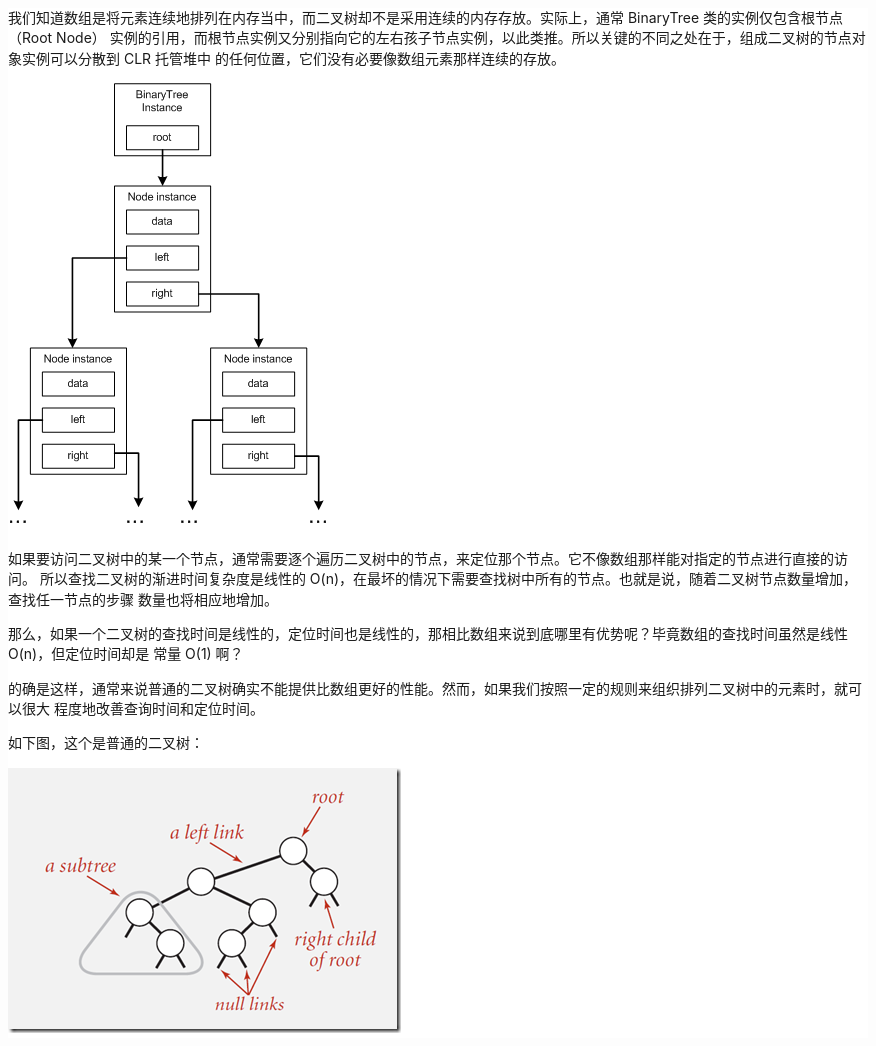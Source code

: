 我们知道数组是将元素连续地排列在内存当中，而二叉树却不是采用连续的内存存放。实际上，通常 BinaryTree 类的实例仅包含根节点（Root Node）
实例的引用，而根节点实例又分别指向它的左右孩子节点实例，以此类推。所以关键的不同之处在于，组成二叉树的节点对象实例可以分散到 CLR 托管堆中
的任何位置，它们没有必要像数组元素那样连续的存放。

![BinaryTreeMemory](https://github.com/xianfeng92/Fuck-Funny-DataStructure-Algorithms/blob/master/images/BinaryTreeMemory.gif)

如果要访问二叉树中的某一个节点，通常需要逐个遍历二叉树中的节点，来定位那个节点。它不像数组那样能对指定的节点进行直接的访问。
所以查找二叉树的渐进时间复杂度是线性的 O(n)，在最坏的情况下需要查找树中所有的节点。也就是说，随着二叉树节点数量增加，查找任一节点的步骤
数量也将相应地增加。

那么，如果一个二叉树的查找时间是线性的，定位时间也是线性的，那相比数组来说到底哪里有优势呢？毕竟数组的查找时间虽然是线性 O(n)，但定位时间却是
常量 O(1) 啊？

的确是这样，通常来说普通的二叉树确实不能提供比数组更好的性能。然而，如果我们按照一定的规则来组织排列二叉树中的元素时，就可以很大
程度地改善查询时间和定位时间。

如下图，这个是普通的二叉树：

![Normal_BinaryTree](https://github.com/xianfeng92/Fuck-Funny-DataStructure-Algorithms/blob/master/images/Normal_BinaryTree.png)
